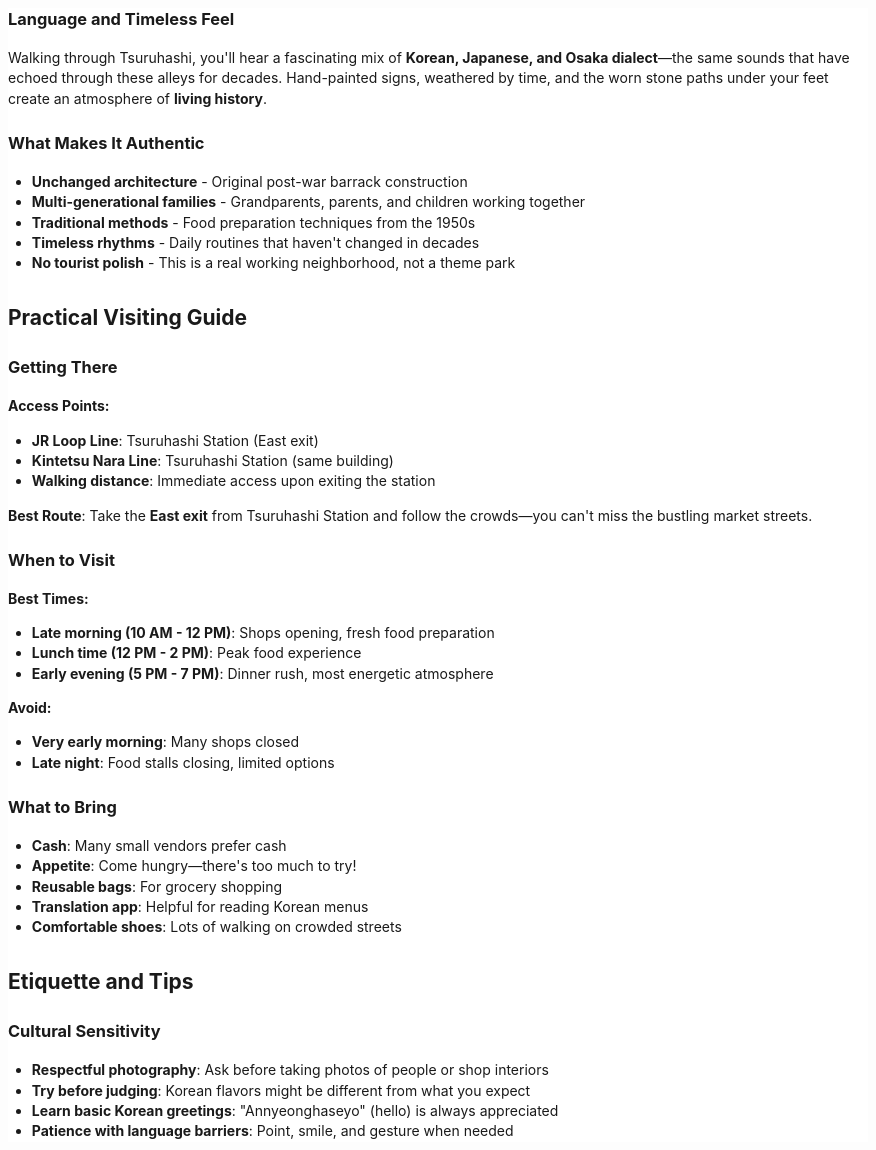 ### Language and Timeless Feel

Walking through Tsuruhashi, you'll hear a fascinating mix of **Korean, Japanese, and Osaka dialect**—the same sounds that have echoed through these alleys for decades. Hand-painted signs, weathered by time, and the worn stone paths under your feet create an atmosphere of **living history**.

### What Makes It Authentic

- **Unchanged architecture** - Original post-war barrack construction
- **Multi-generational families** - Grandparents, parents, and children working together
- **Traditional methods** - Food preparation techniques from the 1950s
- **Timeless rhythms** - Daily routines that haven't changed in decades
- **No tourist polish** - This is a real working neighborhood, not a theme park

## Practical Visiting Guide

### Getting There

**Access Points:**
- **JR Loop Line**: Tsuruhashi Station (East exit)
- **Kintetsu Nara Line**: Tsuruhashi Station (same building)
- **Walking distance**: Immediate access upon exiting the station

**Best Route**: Take the **East exit** from Tsuruhashi Station and follow the crowds—you can't miss the bustling market streets.

### When to Visit

**Best Times:**
- **Late morning (10 AM - 12 PM)**: Shops opening, fresh food preparation
- **Lunch time (12 PM - 2 PM)**: Peak food experience
- **Early evening (5 PM - 7 PM)**: Dinner rush, most energetic atmosphere

**Avoid:**
- **Very early morning**: Many shops closed
- **Late night**: Food stalls closing, limited options

### What to Bring

- **Cash**: Many small vendors prefer cash
- **Appetite**: Come hungry—there's too much to try!
- **Reusable bags**: For grocery shopping
- **Translation app**: Helpful for reading Korean menus
- **Comfortable shoes**: Lots of walking on crowded streets

## Etiquette and Tips

### Cultural Sensitivity

- **Respectful photography**: Ask before taking photos of people or shop interiors
- **Try before judging**: Korean flavors might be different from what you expect
- **Learn basic Korean greetings**: "Annyeonghaseyo" (hello) is always appreciated
- **Patience with language barriers**: Point, smile, and gesture when needed
